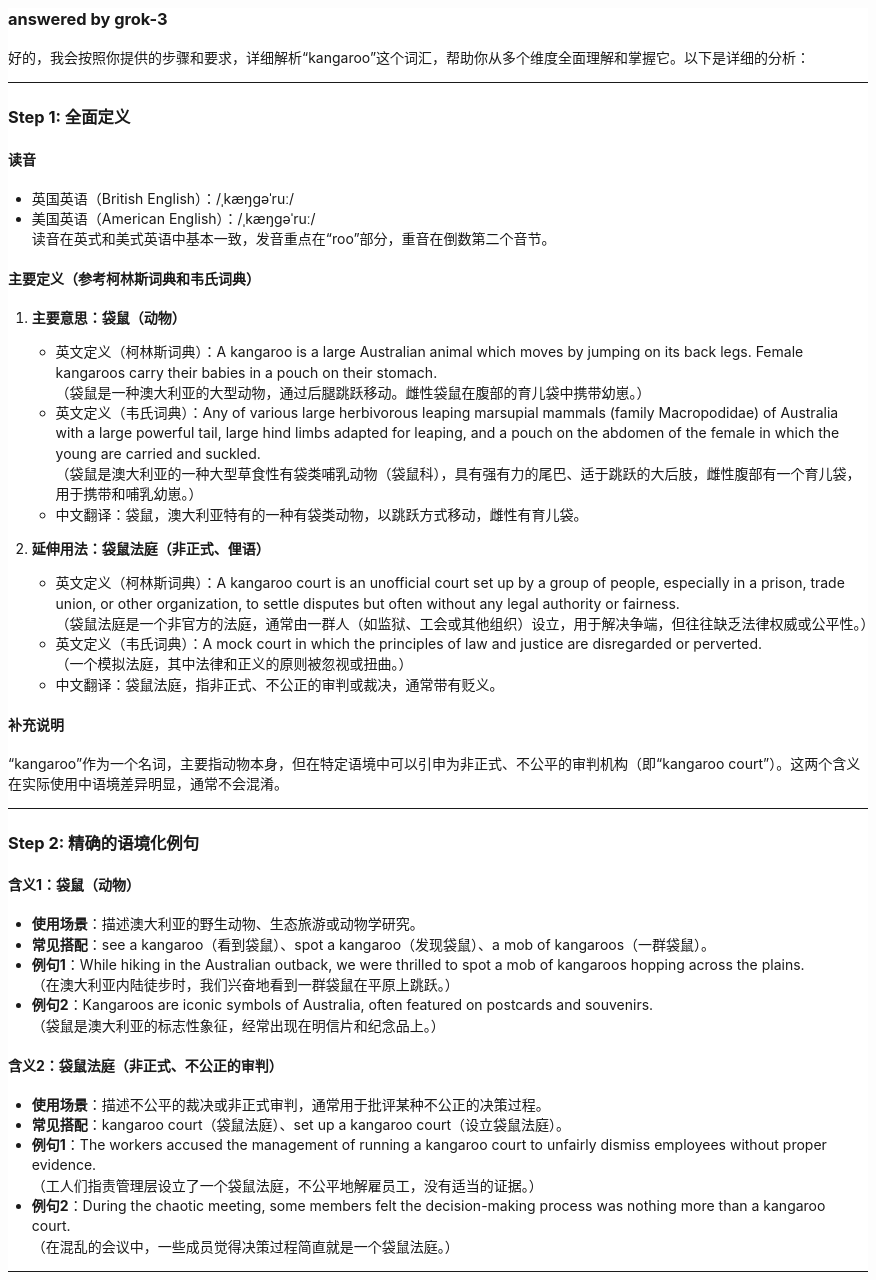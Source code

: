 ### answered by grok-3
好的，我会按照你提供的步骤和要求，详细解析“kangaroo”这个词汇，帮助你从多个维度全面理解和掌握它。以下是详细的分析：

---

### Step 1: 全面定义
#### 读音
- 英国英语（British English）：/ˌkæŋɡəˈruː/  
- 美国英语（American English）：/ˌkæŋɡəˈruː/  
读音在英式和美式英语中基本一致，发音重点在“roo”部分，重音在倒数第二个音节。

#### 主要定义（参考柯林斯词典和韦氏词典）
1. **主要意思：袋鼠（动物）**  
   - 英文定义（柯林斯词典）：A kangaroo is a large Australian animal which moves by jumping on its back legs. Female kangaroos carry their babies in a pouch on their stomach.  
     （袋鼠是一种澳大利亚的大型动物，通过后腿跳跃移动。雌性袋鼠在腹部的育儿袋中携带幼崽。）  
   - 英文定义（韦氏词典）：Any of various large herbivorous leaping marsupial mammals (family Macropodidae) of Australia with a large powerful tail, large hind limbs adapted for leaping, and a pouch on the abdomen of the female in which the young are carried and suckled.  
     （袋鼠是澳大利亚的一种大型草食性有袋类哺乳动物（袋鼠科），具有强有力的尾巴、适于跳跃的大后肢，雌性腹部有一个育儿袋，用于携带和哺乳幼崽。）  
   - 中文翻译：袋鼠，澳大利亚特有的一种有袋类动物，以跳跃方式移动，雌性有育儿袋。

2. **延伸用法：袋鼠法庭（非正式、俚语）**  
   - 英文定义（柯林斯词典）：A kangaroo court is an unofficial court set up by a group of people, especially in a prison, trade union, or other organization, to settle disputes but often without any legal authority or fairness.  
     （袋鼠法庭是一个非官方的法庭，通常由一群人（如监狱、工会或其他组织）设立，用于解决争端，但往往缺乏法律权威或公平性。）  
   - 英文定义（韦氏词典）：A mock court in which the principles of law and justice are disregarded or perverted.  
     （一个模拟法庭，其中法律和正义的原则被忽视或扭曲。）  
   - 中文翻译：袋鼠法庭，指非正式、不公正的审判或裁决，通常带有贬义。

#### 补充说明
“kangaroo”作为一个名词，主要指动物本身，但在特定语境中可以引申为非正式、不公平的审判机构（即“kangaroo court”）。这两个含义在实际使用中语境差异明显，通常不会混淆。

---

### Step 2: 精确的语境化例句
#### 含义1：袋鼠（动物）
- **使用场景**：描述澳大利亚的野生动物、生态旅游或动物学研究。  
- **常见搭配**：see a kangaroo（看到袋鼠）、spot a kangaroo（发现袋鼠）、a mob of kangaroos（一群袋鼠）。  
- **例句1**：While hiking in the Australian outback, we were thrilled to spot a mob of kangaroos hopping across the plains.  
  （在澳大利亚内陆徒步时，我们兴奋地看到一群袋鼠在平原上跳跃。）  
- **例句2**：Kangaroos are iconic symbols of Australia, often featured on postcards and souvenirs.  
  （袋鼠是澳大利亚的标志性象征，经常出现在明信片和纪念品上。）

#### 含义2：袋鼠法庭（非正式、不公正的审判）
- **使用场景**：描述不公平的裁决或非正式审判，通常用于批评某种不公正的决策过程。  
- **常见搭配**：kangaroo court（袋鼠法庭）、set up a kangaroo court（设立袋鼠法庭）。  
- **例句1**：The workers accused the management of running a kangaroo court to unfairly dismiss employees without proper evidence.  
  （工人们指责管理层设立了一个袋鼠法庭，不公平地解雇员工，没有适当的证据。）  
- **例句2**：During the chaotic meeting, some members felt the decision-making process was nothing more than a kangaroo court.  
  （在混乱的会议中，一些成员觉得决策过程简直就是一个袋鼠法庭。）

---